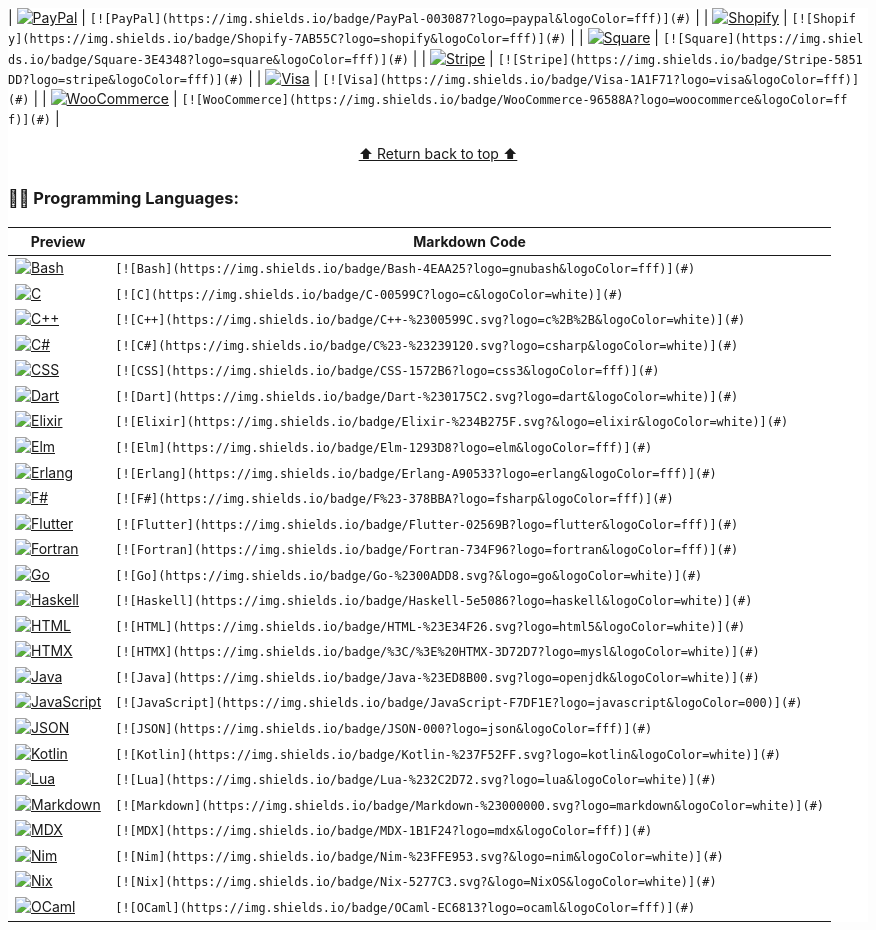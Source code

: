 | [![PayPal](https://img.shields.io/badge/PayPal-003087?logo=paypal&logoColor=fff)](#) | `[![PayPal](https://img.shields.io/badge/PayPal-003087?logo=paypal&logoColor=fff)](#)` |
| [![Shopify](https://img.shields.io/badge/Shopify-7AB55C?logo=shopify&logoColor=fff)](#) | `[![Shopify](https://img.shields.io/badge/Shopify-7AB55C?logo=shopify&logoColor=fff)](#)` |
| [![Square](https://img.shields.io/badge/Square-3E4348?logo=square&logoColor=fff)](#) | `[![Square](https://img.shields.io/badge/Square-3E4348?logo=square&logoColor=fff)](#)` |
| [![Stripe](https://img.shields.io/badge/Stripe-5851DD?logo=stripe&logoColor=fff)](#) | `[![Stripe](https://img.shields.io/badge/Stripe-5851DD?logo=stripe&logoColor=fff)](#)` |
| [![Visa](https://img.shields.io/badge/Visa-1A1F71?logo=visa&logoColor=fff)](#) | `[![Visa](https://img.shields.io/badge/Visa-1A1F71?logo=visa&logoColor=fff)](#)` |
| [![WooCommerce](https://img.shields.io/badge/WooCommerce-96588A?logo=woocommerce&logoColor=fff)](#) | `[![WooCommerce](https://img.shields.io/badge/WooCommerce-96588A?logo=woocommerce&logoColor=fff)](#)` |

<div align="center">

[⬆️ Return back to top ⬆️](#-table-of-contents)

</div>

### 🧑‍💻 Programming Languages:
| Preview | Markdown Code |
|---------|---------------|
| [![Bash](https://img.shields.io/badge/Bash-4EAA25?logo=gnubash&logoColor=fff)](#) | `[![Bash](https://img.shields.io/badge/Bash-4EAA25?logo=gnubash&logoColor=fff)](#)` |
| [![C](https://img.shields.io/badge/C-00599C?logo=c&logoColor=white)](#) | `[![C](https://img.shields.io/badge/C-00599C?logo=c&logoColor=white)](#)` |
| [![C++](https://img.shields.io/badge/C++-%2300599C.svg?logo=c%2B%2B&logoColor=white)](#) | `[![C++](https://img.shields.io/badge/C++-%2300599C.svg?logo=c%2B%2B&logoColor=white)](#)` |
| [![C#](https://img.shields.io/badge/C%23-%23239120.svg?logo=csharp&logoColor=white)](#) | `[![C#](https://img.shields.io/badge/C%23-%23239120.svg?logo=csharp&logoColor=white)](#)` |
| [![CSS](https://img.shields.io/badge/CSS-1572B6?logo=css3&logoColor=fff)](#) | `[![CSS](https://img.shields.io/badge/CSS-1572B6?logo=css3&logoColor=fff)](#)` |
| [![Dart](https://img.shields.io/badge/Dart-%230175C2.svg?logo=dart&logoColor=white)](#) | `[![Dart](https://img.shields.io/badge/Dart-%230175C2.svg?logo=dart&logoColor=white)](#)` |
| [![Elixir](https://img.shields.io/badge/Elixir-%234B275F.svg?&logo=elixir&logoColor=white)](#) | `[![Elixir](https://img.shields.io/badge/Elixir-%234B275F.svg?&logo=elixir&logoColor=white)](#)` |
| [![Elm](https://img.shields.io/badge/Elm-1293D8?logo=elm&logoColor=fff)](#) | `[![Elm](https://img.shields.io/badge/Elm-1293D8?logo=elm&logoColor=fff)](#)` |
| [![Erlang](https://img.shields.io/badge/Erlang-A90533?logo=erlang&logoColor=fff)](#) | `[![Erlang](https://img.shields.io/badge/Erlang-A90533?logo=erlang&logoColor=fff)](#)` |
| [![F#](https://img.shields.io/badge/F%23-378BBA?logo=fsharp&logoColor=fff)](#) | `[![F#](https://img.shields.io/badge/F%23-378BBA?logo=fsharp&logoColor=fff)](#)` |
| [![Flutter](https://img.shields.io/badge/Flutter-02569B?logo=flutter&logoColor=fff)](#) | `[![Flutter](https://img.shields.io/badge/Flutter-02569B?logo=flutter&logoColor=fff)](#)` |
| [![Fortran](https://img.shields.io/badge/Fortran-734F96?logo=fortran&logoColor=fff)](#) | `[![Fortran](https://img.shields.io/badge/Fortran-734F96?logo=fortran&logoColor=fff)](#)` |
| [![Go](https://img.shields.io/badge/Go-%2300ADD8.svg?&logo=go&logoColor=white)](#) | `[![Go](https://img.shields.io/badge/Go-%2300ADD8.svg?&logo=go&logoColor=white)](#)` |
| [![Haskell](https://img.shields.io/badge/Haskell-5e5086?logo=haskell&logoColor=white)](#) | `[![Haskell](https://img.shields.io/badge/Haskell-5e5086?logo=haskell&logoColor=white)](#)` |
| [![HTML](https://img.shields.io/badge/HTML-%23E34F26.svg?logo=html5&logoColor=white)](#) | `[![HTML](https://img.shields.io/badge/HTML-%23E34F26.svg?logo=html5&logoColor=white)](#)` |
| [![HTMX](https://img.shields.io/badge/%3C/%3E%20HTMX-3D72D7?logo=mysl&logoColor=white)](#) | `[![HTMX](https://img.shields.io/badge/%3C/%3E%20HTMX-3D72D7?logo=mysl&logoColor=white)](#)` |
| [![Java](https://img.shields.io/badge/Java-%23ED8B00.svg?logo=openjdk&logoColor=white)](#) | `[![Java](https://img.shields.io/badge/Java-%23ED8B00.svg?logo=openjdk&logoColor=white)](#)` |
| [![JavaScript](https://img.shields.io/badge/JavaScript-F7DF1E?logo=javascript&logoColor=000)](#) | `[![JavaScript](https://img.shields.io/badge/JavaScript-F7DF1E?logo=javascript&logoColor=000)](#)` |
| [![JSON](https://img.shields.io/badge/JSON-000?logo=json&logoColor=fff)](#) | `[![JSON](https://img.shields.io/badge/JSON-000?logo=json&logoColor=fff)](#)` |
| [![Kotlin](https://img.shields.io/badge/Kotlin-%237F52FF.svg?logo=kotlin&logoColor=white)](#) | `[![Kotlin](https://img.shields.io/badge/Kotlin-%237F52FF.svg?logo=kotlin&logoColor=white)](#)` |
| [![Lua](https://img.shields.io/badge/Lua-%232C2D72.svg?logo=lua&logoColor=white)](#) | `[![Lua](https://img.shields.io/badge/Lua-%232C2D72.svg?logo=lua&logoColor=white)](#)` |
| [![Markdown](https://img.shields.io/badge/Markdown-%23000000.svg?logo=markdown&logoColor=white)](#) | `[![Markdown](https://img.shields.io/badge/Markdown-%23000000.svg?logo=markdown&logoColor=white)](#)` |
| [![MDX](https://img.shields.io/badge/MDX-1B1F24?logo=mdx&logoColor=fff)](#) | `[![MDX](https://img.shields.io/badge/MDX-1B1F24?logo=mdx&logoColor=fff)](#)` |
| [![Nim](https://img.shields.io/badge/Nim-%23FFE953.svg?&logo=nim&logoColor=white)](#) | `[![Nim](https://img.shields.io/badge/Nim-%23FFE953.svg?&logo=nim&logoColor=white)](#)` |
| [![Nix](https://img.shields.io/badge/Nix-5277C3.svg?&logo=NixOS&logoColor=white)](#) | `[![Nix](https://img.shields.io/badge/Nix-5277C3.svg?&logo=NixOS&logoColor=white)](#)` |
| [![OCaml](https://img.shields.io/badge/OCaml-EC6813?logo=ocaml&logoColor=fff)](#) | `[![OCaml](https://img.shields.io/badge/OCaml-EC6813?logo=ocaml&logoColor=fff)](#)` |